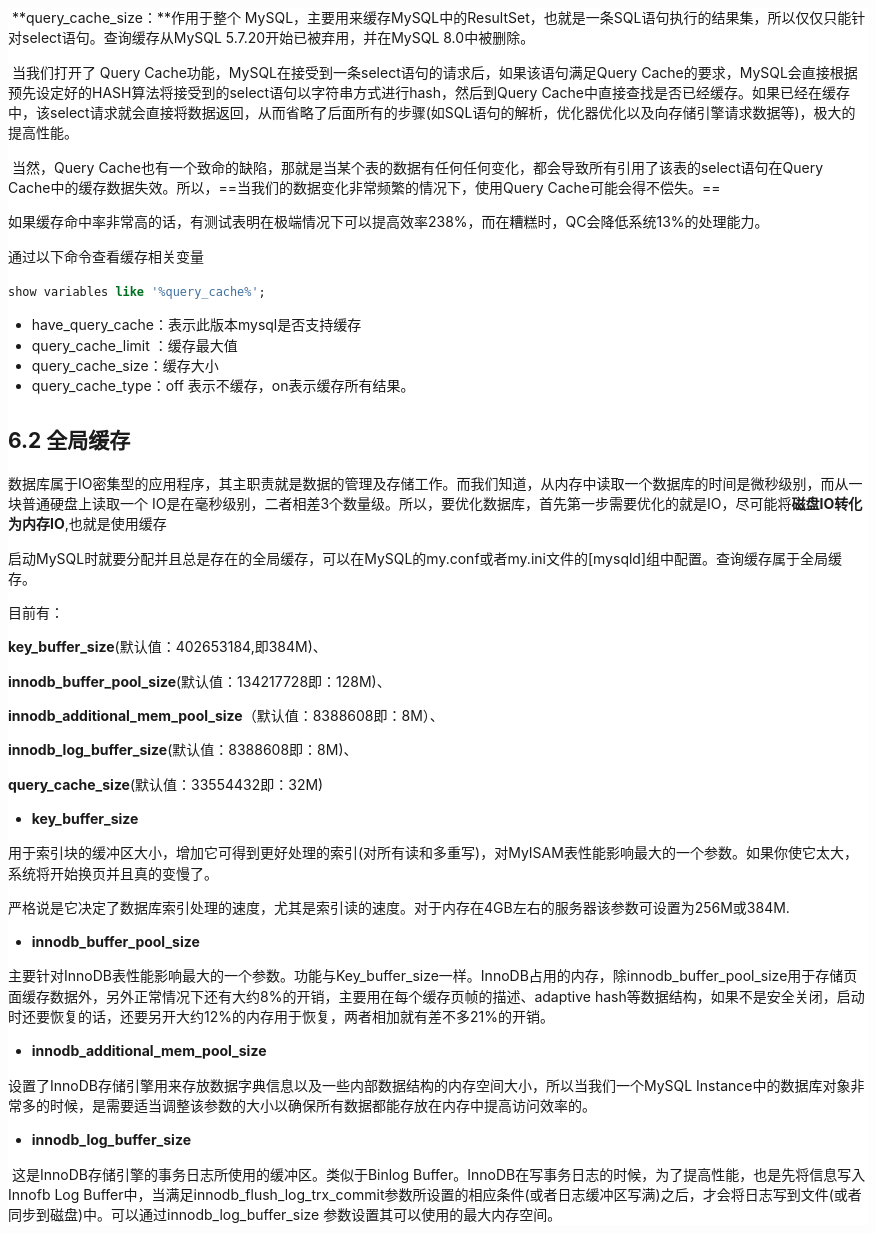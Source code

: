 ​	**query_cache_size：**作用于整个 MySQL，主要用来缓存MySQL中的ResultSet，也就是一条SQL语句执行的结果集，所以仅仅只能针对select语句。查询缓存从MySQL 5.7.20开始已被弃用，并在MySQL 8.0中被删除。

​	当我们打开了 Query Cache功能，MySQL在接受到一条select语句的请求后，如果该语句满足Query Cache的要求，MySQL会直接根据预先设定好的HASH算法将接受到的select语句以字符串方式进行hash，然后到Query Cache中直接查找是否已经缓存。如果已经在缓存中，该select请求就会直接将数据返回，从而省略了后面所有的步骤(如SQL语句的解析，优化器优化以及向存储引擎请求数据等)，极大的提高性能。

​	当然，Query Cache也有一个致命的缺陷，那就是当某个表的数据有任何任何变化，都会导致所有引用了该表的select语句在Query Cache中的缓存数据失效。所以，==当我们的数据变化非常频繁的情况下，使用Query Cache可能会得不偿失。==

​	如果缓存命中率非常高的话，有测试表明在极端情况下可以提高效率238%，而在糟糕时，QC会降低系统13%的处理能力。

通过以下命令查看缓存相关变量 

```sql
show variables like '%query_cache%';
```

* have_query_cache：表示此版本mysql是否支持缓存
* query_cache_limit ：缓存最大值
* query_cache_size：缓存大小
* query_cache_type：off 表示不缓存，on表示缓存所有结果。

## 6.2 全局缓存

​	数据库属于IO密集型的应用程序，其主职责就是数据的管理及存储工作。而我们知道，从内存中读取一个数据库的时间是微秒级别，而从一块普通硬盘上读取一个 IO是在毫秒级别，二者相差3个数量级。所以，要优化数据库，首先第一步需要优化的就是IO，尽可能将**磁盘IO转化为内存IO**,也就是使用缓存  

​	启动MySQL时就要分配并且总是存在的全局缓存，可以在MySQL的my.conf或者my.ini文件的[mysqld]组中配置。查询缓存属于全局缓存。

目前有：

**key_buffer_size**(默认值：402653184,即384M)、

**innodb_buffer_pool_size**(默认值：134217728即：128M)、

**innodb_additional_mem_pool_size**（默认值：8388608即：8M）、

**innodb_log_buffer_size**(默认值：8388608即：8M)、

**query_cache_size**(默认值：33554432即：32M)

+ **key_buffer_size**

​	用于索引块的缓冲区大小，增加它可得到更好处理的索引(对所有读和多重写)，对MyISAM表性能影响最大的一个参数。如果你使它太大，系统将开始换页并且真的变慢了。

​	严格说是它决定了数据库索引处理的速度，尤其是索引读的速度。对于内存在4GB左右的服务器该参数可设置为256M或384M.

+ **innodb_buffer_pool_size**

​	主要针对InnoDB表性能影响最大的一个参数。功能与Key_buffer_size一样。InnoDB占用的内存，除innodb_buffer_pool_size用于存储页面缓存数据外，另外正常情况下还有大约8%的开销，主要用在每个缓存页帧的描述、adaptive hash等数据结构，如果不是安全关闭，启动时还要恢复的话，还要另开大约12%的内存用于恢复，两者相加就有差不多21%的开销。

+ **innodb_additional_mem_pool_size**

​	设置了InnoDB存储引擎用来存放数据字典信息以及一些内部数据结构的内存空间大小，所以当我们一个MySQL Instance中的数据库对象非常多的时候，是需要适当调整该参数的大小以确保所有数据都能存放在内存中提高访问效率的。

+ **innodb_log_buffer_size**

​	这是InnoDB存储引擎的事务日志所使用的缓冲区。类似于Binlog Buffer。InnoDB在写事务日志的时候，为了提高性能，也是先将信息写入Innofb Log Buffer中，当满足innodb_flush_log_trx_commit参数所设置的相应条件(或者日志缓冲区写满)之后，才会将日志写到文件(或者同步到磁盘)中。可以通过innodb_log_buffer_size 参数设置其可以使用的最大内存空间。
